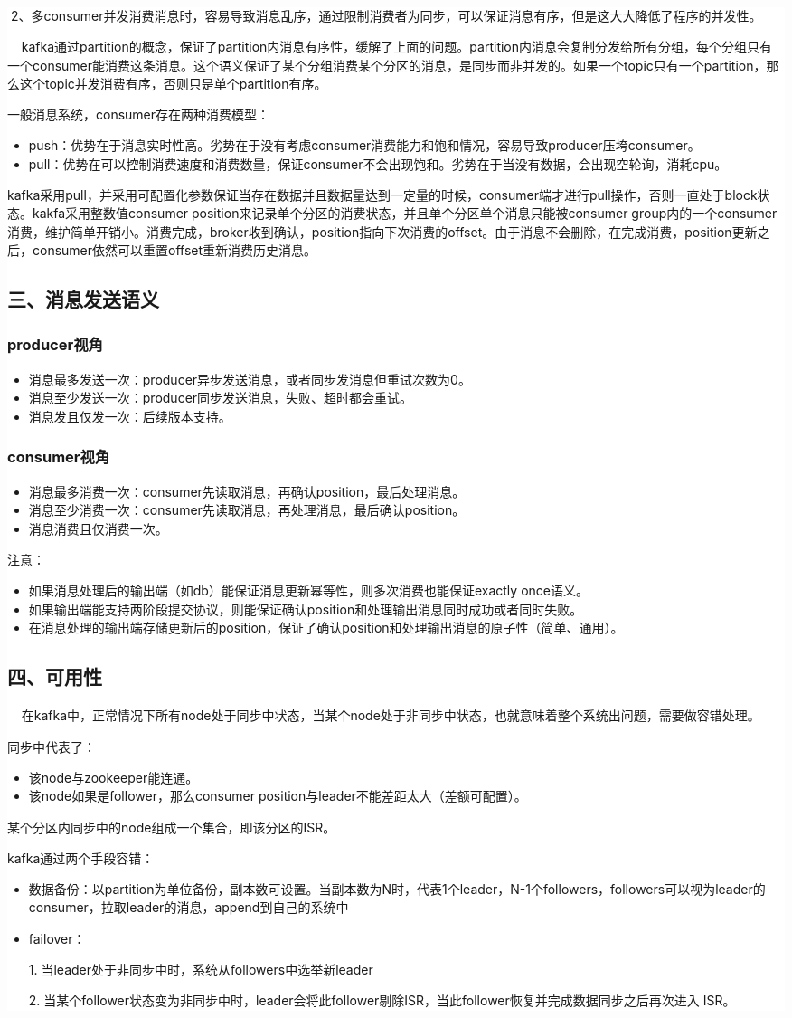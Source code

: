  2、多consumer并发消费消息时，容易导致消息乱序，通过限制消费者为同步，可以保证消息有序，但是这大大降低了程序的并发性。

    kafka通过partition的概念，保证了partition内消息有序性，缓解了上面的问题。partition内消息会复制分发给所有分组，每个分组只有一个consumer能消费这条消息。这个语义保证了某个分组消费某个分区的消息，是同步而非并发的。如果一个topic只有一个partition，那么这个topic并发消费有序，否则只是单个partition有序。

一般消息系统，consumer存在两种消费模型：

* push：优势在于消息实时性高。劣势在于没有考虑consumer消费能力和饱和情况，容易导致producer压垮consumer。
* pull：优势在可以控制消费速度和消费数量，保证consumer不会出现饱和。劣势在于当没有数据，会出现空轮询，消耗cpu。

kafka采用pull，并采用可配置化参数保证当存在数据并且数据量达到一定量的时候，consumer端才进行pull操作，否则一直处于block状态。kakfa采用整数值consumer position来记录单个分区的消费状态，并且单个分区单个消息只能被consumer group内的一个consumer消费，维护简单开销小。消费完成，broker收到确认，position指向下次消费的offset。由于消息不会删除，在完成消费，position更新之后，consumer依然可以重置offset重新消费历史消息。


## 三、消息发送语义

### producer视角

* 消息最多发送一次：producer异步发送消息，或者同步发消息但重试次数为0。
* 消息至少发送一次：producer同步发送消息，失败、超时都会重试。
* 消息发且仅发一次：后续版本支持。

### consumer视角

* 消息最多消费一次：consumer先读取消息，再确认position，最后处理消息。
* 消息至少消费一次：consumer先读取消息，再处理消息，最后确认position。
* 消息消费且仅消费一次。

注意：

* 如果消息处理后的输出端（如db）能保证消息更新幂等性，则多次消费也能保证exactly once语义。
* 如果输出端能支持两阶段提交协议，则能保证确认position和处理输出消息同时成功或者同时失败。
* 在消息处理的输出端存储更新后的position，保证了确认position和处理输出消息的原子性（简单、通用）。


## 四、可用性

    在kafka中，正常情况下所有node处于同步中状态，当某个node处于非同步中状态，也就意味着整个系统出问题，需要做容错处理。

同步中代表了：

* 该node与zookeeper能连通。
* 该node如果是follower，那么consumer position与leader不能差距太大（差额可配置）。

某个分区内同步中的node组成一个集合，即该分区的ISR。

kafka通过两个手段容错：

* 数据备份：以partition为单位备份，副本数可设置。当副本数为N时，代表1个leader，N-1个followers，followers可以视为leader的consumer，拉取leader的消息，append到自己的系统中

* failover：

    1. 当leader处于非同步中时，系统从followers中选举新leader

    2. 当某个follower状态变为非同步中时，leader会将此follower剔除ISR，当此follower恢复并完成数据同步之后再次进入 ISR。
